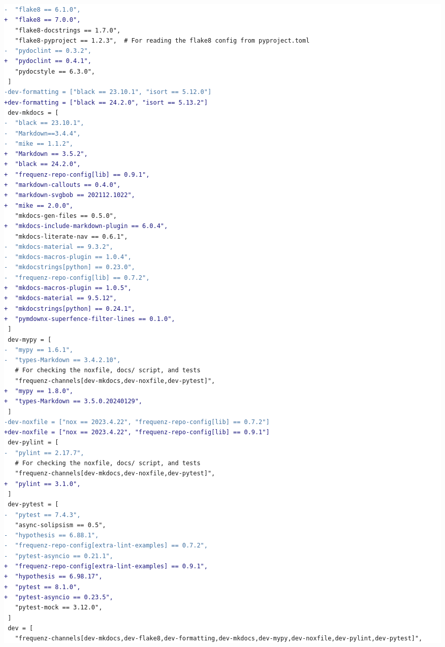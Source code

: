 ```diff
-  "flake8 == 6.1.0",
+  "flake8 == 7.0.0",
   "flake8-docstrings == 1.7.0",
   "flake8-pyproject == 1.2.3",  # For reading the flake8 config from pyproject.toml
-  "pydoclint == 0.3.2",
+  "pydoclint == 0.4.1",
   "pydocstyle == 6.3.0",
 ]
-dev-formatting = ["black == 23.10.1", "isort == 5.12.0"]
+dev-formatting = ["black == 24.2.0", "isort == 5.13.2"]
 dev-mkdocs = [
-  "black == 23.10.1",
-  "Markdown==3.4.4",
-  "mike == 1.1.2",
+  "Markdown == 3.5.2",
+  "black == 24.2.0",
+  "frequenz-repo-config[lib] == 0.9.1",
+  "markdown-callouts == 0.4.0",
+  "markdown-svgbob == 202112.1022",
+  "mike == 2.0.0",
   "mkdocs-gen-files == 0.5.0",
+  "mkdocs-include-markdown-plugin == 6.0.4",
   "mkdocs-literate-nav == 0.6.1",
-  "mkdocs-material == 9.3.2",
-  "mkdocs-macros-plugin == 1.0.4",
-  "mkdocstrings[python] == 0.23.0",
-  "frequenz-repo-config[lib] == 0.7.2",
+  "mkdocs-macros-plugin == 1.0.5",
+  "mkdocs-material == 9.5.12",
+  "mkdocstrings[python] == 0.24.1",
+  "pymdownx-superfence-filter-lines == 0.1.0",
 ]
 dev-mypy = [
-  "mypy == 1.6.1",
-  "types-Markdown == 3.4.2.10",
   # For checking the noxfile, docs/ script, and tests
   "frequenz-channels[dev-mkdocs,dev-noxfile,dev-pytest]",
+  "mypy == 1.8.0",
+  "types-Markdown == 3.5.0.20240129",
 ]
-dev-noxfile = ["nox == 2023.4.22", "frequenz-repo-config[lib] == 0.7.2"]
+dev-noxfile = ["nox == 2023.4.22", "frequenz-repo-config[lib] == 0.9.1"]
 dev-pylint = [
-  "pylint == 2.17.7",
   # For checking the noxfile, docs/ script, and tests
   "frequenz-channels[dev-mkdocs,dev-noxfile,dev-pytest]",
+  "pylint == 3.1.0",
 ]
 dev-pytest = [
-  "pytest == 7.4.3",
   "async-solipsism == 0.5",
-  "hypothesis == 6.88.1",
-  "frequenz-repo-config[extra-lint-examples] == 0.7.2",
-  "pytest-asyncio == 0.21.1",
+  "frequenz-repo-config[extra-lint-examples] == 0.9.1",
+  "hypothesis == 6.98.17",
+  "pytest == 8.1.0",
+  "pytest-asyncio == 0.23.5",
   "pytest-mock == 3.12.0",
 ]
 dev = [
   "frequenz-channels[dev-mkdocs,dev-flake8,dev-formatting,dev-mkdocs,dev-mypy,dev-noxfile,dev-pylint,dev-pytest]",
```